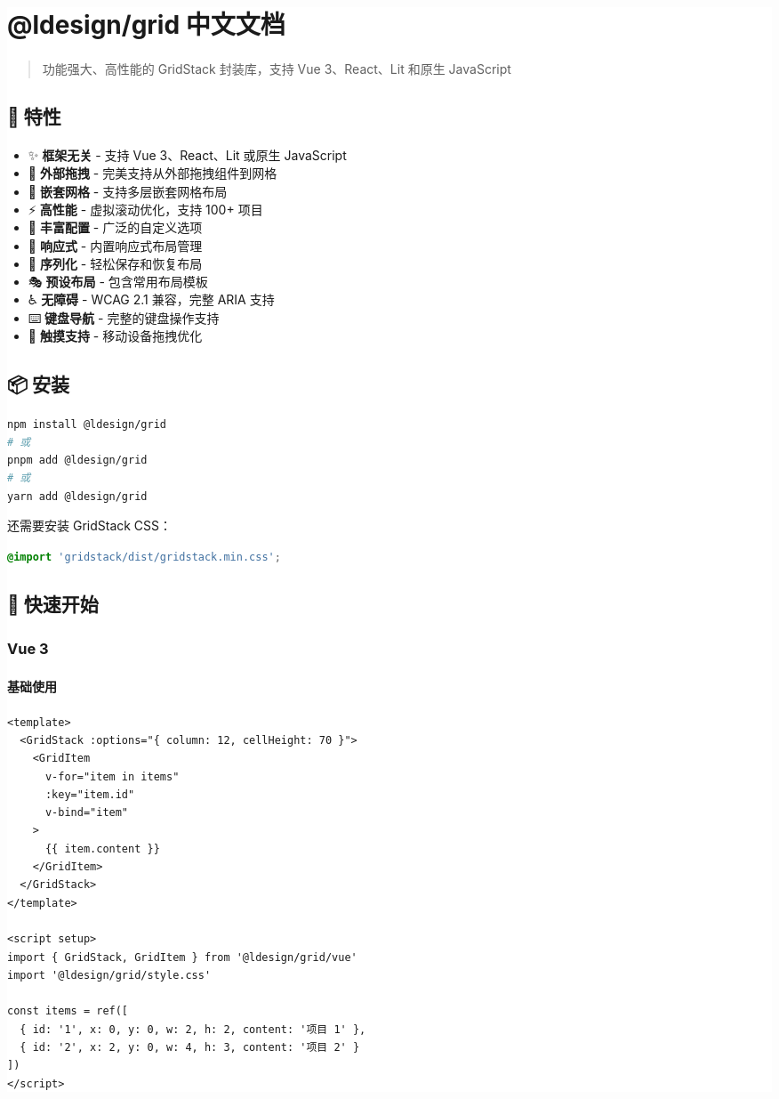 # @ldesign/grid 中文文档

> 功能强大、高性能的 GridStack 封装库，支持 Vue 3、React、Lit 和原生 JavaScript

## 🌟 特性

- ✨ **框架无关** - 支持 Vue 3、React、Lit 或原生 JavaScript
- 🎯 **外部拖拽** - 完美支持从外部拖拽组件到网格
- 🔄 **嵌套网格** - 支持多层嵌套网格布局
- ⚡ **高性能** - 虚拟滚动优化，支持 100+ 项目
- 🎨 **丰富配置** - 广泛的自定义选项
- 📱 **响应式** - 内置响应式布局管理
- 💾 **序列化** - 轻松保存和恢复布局
- 🎭 **预设布局** - 包含常用布局模板
- ♿ **无障碍** - WCAG 2.1 兼容，完整 ARIA 支持
- ⌨️ **键盘导航** - 完整的键盘操作支持
- 📱 **触摸支持** - 移动设备拖拽优化

## 📦 安装

```bash
npm install @ldesign/grid
# 或
pnpm add @ldesign/grid
# 或
yarn add @ldesign/grid
```

还需要安装 GridStack CSS：

```css
@import 'gridstack/dist/gridstack.min.css';
```

## 🚀 快速开始

### Vue 3

#### 基础使用

```vue
<template>
  <GridStack :options="{ column: 12, cellHeight: 70 }">
    <GridItem 
      v-for="item in items"
      :key="item.id"
      v-bind="item"
    >
      {{ item.content }}
    </GridItem>
  </GridStack>
</template>

<script setup>
import { GridStack, GridItem } from '@ldesign/grid/vue'
import '@ldesign/grid/style.css'

const items = ref([
  { id: '1', x: 0, y: 0, w: 2, h: 2, content: '项目 1' },
  { id: '2', x: 2, y: 0, w: 4, h: 3, content: '项目 2' }
])
</script>
```
